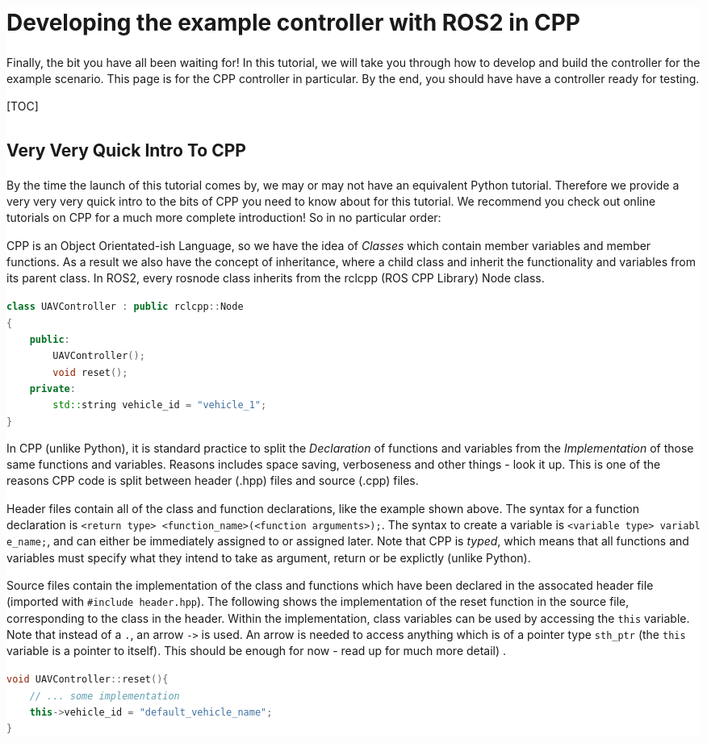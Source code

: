 # Developing the example controller with ROS2 in CPP

Finally, the bit you have all been waiting for! In this tutorial, we will take you through how to develop and build the controller for the example scenario. This page is for the CPP controller in particular. By the end, you should have have a controller ready for testing.

[TOC]


## Very Very Quick Intro To CPP

By the time the launch of this tutorial comes by, we may or may not have an equivalent Python tutorial. Therefore we provide a very very very quick intro to the bits of CPP you need to know about for this tutorial. We recommend you check out online tutorials on CPP for a much more complete introduction! So in no particular order:

CPP is an Object Orientated-ish Language, so we have the idea of *Classes* which contain member variables and member functions. As a result we also have the concept of inheritance, where a child class and inherit the functionality and variables from its parent class. In ROS2, every rosnode class inherits from the rclcpp (ROS CPP Library) Node class.

```cpp
class UAVController : public rclcpp::Node
{
    public:
        UAVController();
        void reset();
    private:
        std::string vehicle_id = "vehicle_1";
}
```

In CPP (unlike Python), it is standard practice to split the *Declaration* of functions and variables from the *Implementation* of those same functions and variables. Reasons includes space saving, verboseness and other things - look it up. This is one of the reasons CPP code is split between header (.hpp) files and source (.cpp) files.

Header files contain all of the class and function declarations, like the example shown above. The syntax for a function declaration is `<return type> <function_name>(<function arguments>);`. The syntax to create a variable is `<variable type> variable_name;`, and can either be immediately assigned to or assigned later. Note that CPP is *typed*, which means that all functions and variables must specify what they intend to take as argument, return or be explictly (unlike Python).

Source files contain the implementation of the class and functions which have been declared in the assocated header file (imported with `#include header.hpp`). The following shows the implementation of the reset function in the source file, corresponding to the class in the header. Within the implementation, class variables can be used by accessing the `this` variable. Note that instead of a `.`, an arrow `->` is used. An arrow is needed to access anything which is of a pointer type `sth_ptr` (the `this` variable is a pointer to itself). This should be enough for now - read up for much more detail) .

```cpp
void UAVController::reset(){
    // ... some implementation
    this->vehicle_id = "default_vehicle_name";
}
```
